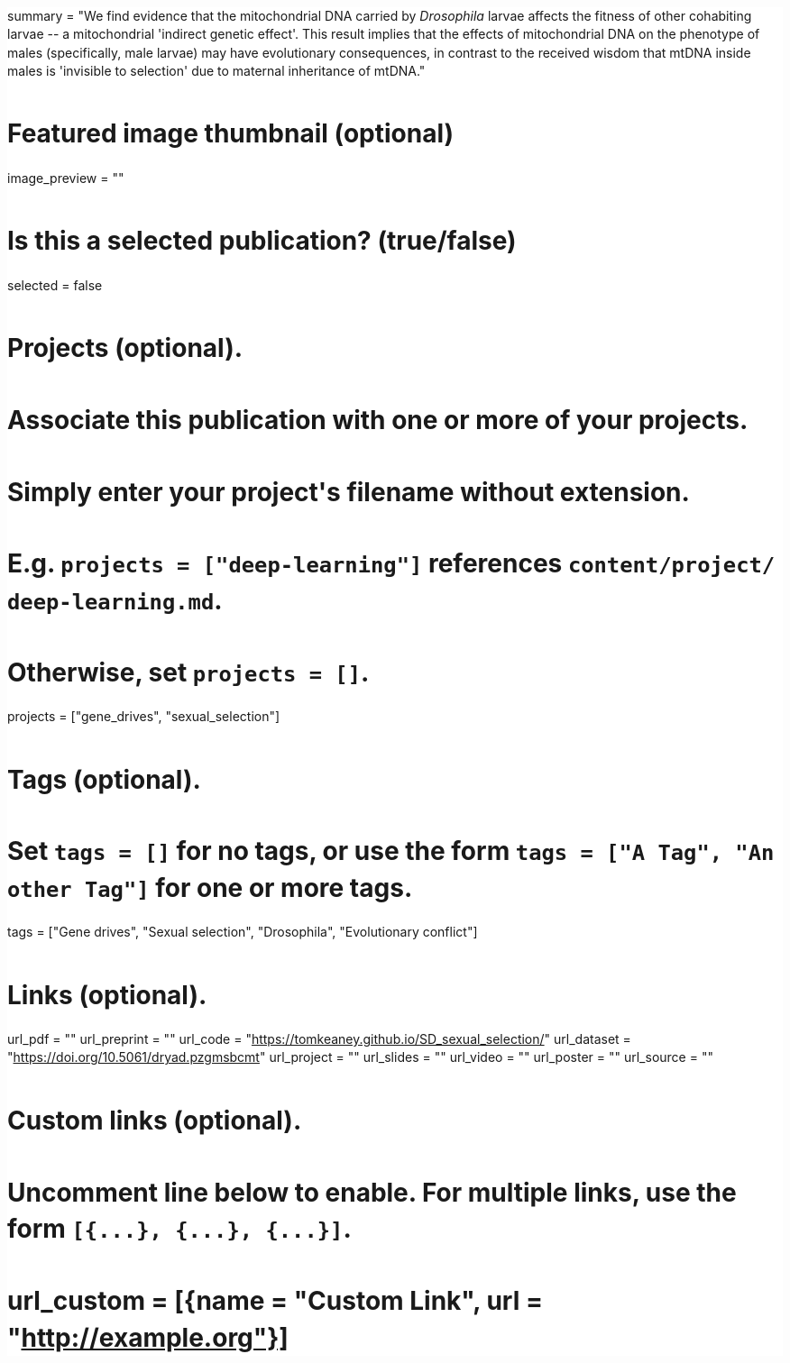 summary = "We find evidence that the mitochondrial DNA carried by _Drosophila_ larvae affects the fitness of other cohabiting larvae -- a mitochondrial 'indirect genetic effect'. This result implies that the effects of mitochondrial DNA on the phenotype of males (specifically, male larvae) may have evolutionary consequences, in contrast to the received wisdom that mtDNA inside males is 'invisible to selection' due to maternal inheritance of mtDNA."

# Featured image thumbnail (optional)
image_preview = ""

# Is this a selected publication? (true/false)
selected = false

# Projects (optional).
#   Associate this publication with one or more of your projects.
#   Simply enter your project's filename without extension.
#   E.g. `projects = ["deep-learning"]` references `content/project/deep-learning.md`.
#   Otherwise, set `projects = []`.
projects = ["gene_drives", "sexual_selection"]

# Tags (optional).
#   Set `tags = []` for no tags, or use the form `tags = ["A Tag", "Another Tag"]` for one or more tags.
tags = ["Gene drives", "Sexual selection", "Drosophila", "Evolutionary conflict"]

# Links (optional).
url_pdf = ""
url_preprint = ""
url_code = "https://tomkeaney.github.io/SD_sexual_selection/"
url_dataset = "https://doi.org/10.5061/dryad.pzgmsbcmt"
url_project = ""
url_slides = ""
url_video = ""
url_poster = ""
url_source = ""

# Custom links (optional).
#   Uncomment line below to enable. For multiple links, use the form `[{...}, {...}, {...}]`.
# url_custom = [{name = "Custom Link", url = "http://example.org"}]
